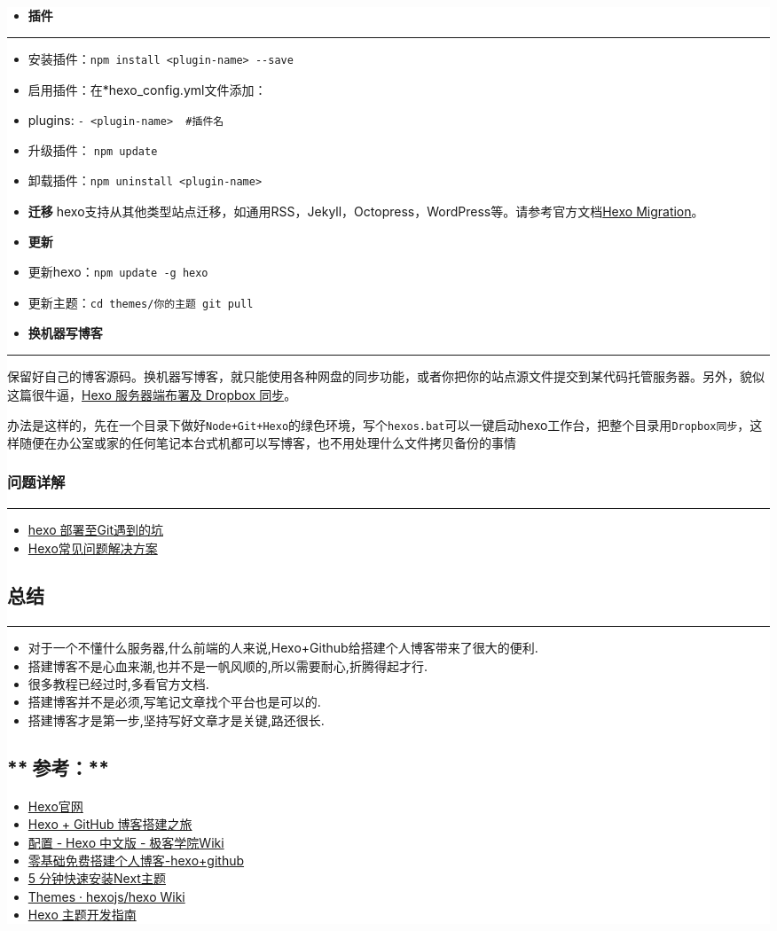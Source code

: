 - **插件**
---

 - 安装插件：`npm install <plugin-name> --save`
 - 启用插件：在*hexo\_config.yml文件添加：
 - plugins: `- <plugin-name>  #插件名`
 - 升级插件： `npm update`
 - 卸载插件：`npm uninstall <plugin-name>`


- **迁移**
hexo支持从其他类型站点迁移，如通用RSS，Jekyll，Octopress，WordPress等。请参考官方文档[Hexo Migration][18]。


- **更新**
 - 更新hexo：`npm update -g hexo`
 - 更新主题：`cd themes/你的主题 git pull`


- **换机器写博客**
---

保留好自己的博客源码。换机器写博客，就只能使用各种网盘的同步功能，或者你把你的站点源文件提交到某代码托管服务器。另外，貌似这篇很牛逼，[Hexo 服务器端布署及 Dropbox 同步][19]。

办法是这样的，先在一个目录下做好`Node+Git+Hexo`的绿色环境，写个`hexos.bat`可以一键启动hexo工作台，把整个目录用`Dropbox同步`，这样随便在办公室或家的任何笔记本台式机都可以写博客，也不用处理什么文件拷贝备份的事情



### 问题详解
---
 - [hexo 部署至Git遇到的坑][20]
 - [Hexo常见问题解决方案][21]

## 总结
---

 - 对于一个不懂什么服务器,什么前端的人来说,Hexo+Github给搭建个人博客带来了很大的便利.
 - 搭建博客不是心血来潮,也并不是一帆风顺的,所以需要耐心,折腾得起才行.
 - 很多教程已经过时,多看官方文档.
 - 搭建博客并不是必须,写笔记文章找个平台也是可以的.
 - 搭建博客才是第一步,坚持写好文章才是关键,路还很长.


** 参考：**
---

 - [Hexo官网][22]
 - [Hexo + GitHub 博客搭建之旅][23]
 - [配置 - Hexo 中文版 - 极客学院Wiki][24]
 - [零基础免费搭建个人博客-hexo+github][25]
 - [5 分钟快速安装Next主题][26]
 - [Themes · hexojs/hexo Wiki][27]
 - [Hexo 主题开发指南](https://gold.xitu.io/entry/576d662b0a2b580058f9c5d5)

 


  [1]: http://notes.iissnan.com/
  [2]: http://beiyuu.com/github-pages/
  [3]: http://jingyan.baidu.com/article/b907e627aadbb246e7891cf1.html
  [4]: http://blog.csdn.net/hcbbt/article/details/11651229/
  [5]: http://qun.jikexueyuan.com/web/topic/290
  [6]: http://nodejs.org/
  [7]: http://code.google.com/p/msysgit
  [8]: http://bruce-sha.github.io/reading/
  [9]: http://github.com/tommy351/hexo/wiki/Themes
  [10]: http://github.com/A-limon/pacman
  [11]: http://github.com/heroicyang/hexo-theme-modernist
  [12]: http://www.tuicool.com/articles/YB3EJnz
  [13]: http://blog.xiazhiri.com/hexo-add-duoshuo.html
  [14]: http://jingyan.baidu.com/article/9158e0003500a1a254122836.html
  [15]: http://mmsns.qpic.cn/mmsns/Xt8SNz7AwrAMbI125Vzd3NuZMrw4QWgMAPao3pSL7sXV6usiblN3pmA/0?wx_lazy=1
  [16]: http://mmsns.qpic.cn/mmsns/Xt8SNz7AwrAMbI125Vzd3NuZMrw4QWgM6f4w4NQBwiak30cNFupwljA/0?wx_lazy=1
  [17]: http://mmsns.qpic.cn/mmsns/Xt8SNz7AwrAMbI125Vzd3NuZMrw4QWgMiaaN9oclT3yvpl3b0ahSB9w/0?wx_lazy=1
  [18]: http://zespia.tw/hexo/docs/migration.html
  [19]: http://lucifr.com/2013/06/02/hexo-on-cloud-with-dropbox-and-vps/
  [20]: http://www.jianshu.com/p/67c57c70f275
  [21]: http://wp.huangshiyang.com/hexo%E5%B8%B8%E8%A7%81%E9%97%AE%E9%A2%98%E8%A7%A3%E5%86%B3%E6%96%B9%E6%A1%88
  [22]: https://hexo.io/
  [23]: http://www.tuicool.com/articles/3mMV3iu
  [24]: http://wiki.jikexueyuan.com/project/hexo-document/configuration.html
  [25]: http://blog.csdn.net/jzooo/article/details/46781805
  [26]: http://theme-next.iissnan.com/five-minutes-setup.html
  [27]: https://github.com/hexojs/hexo/wiki/themes